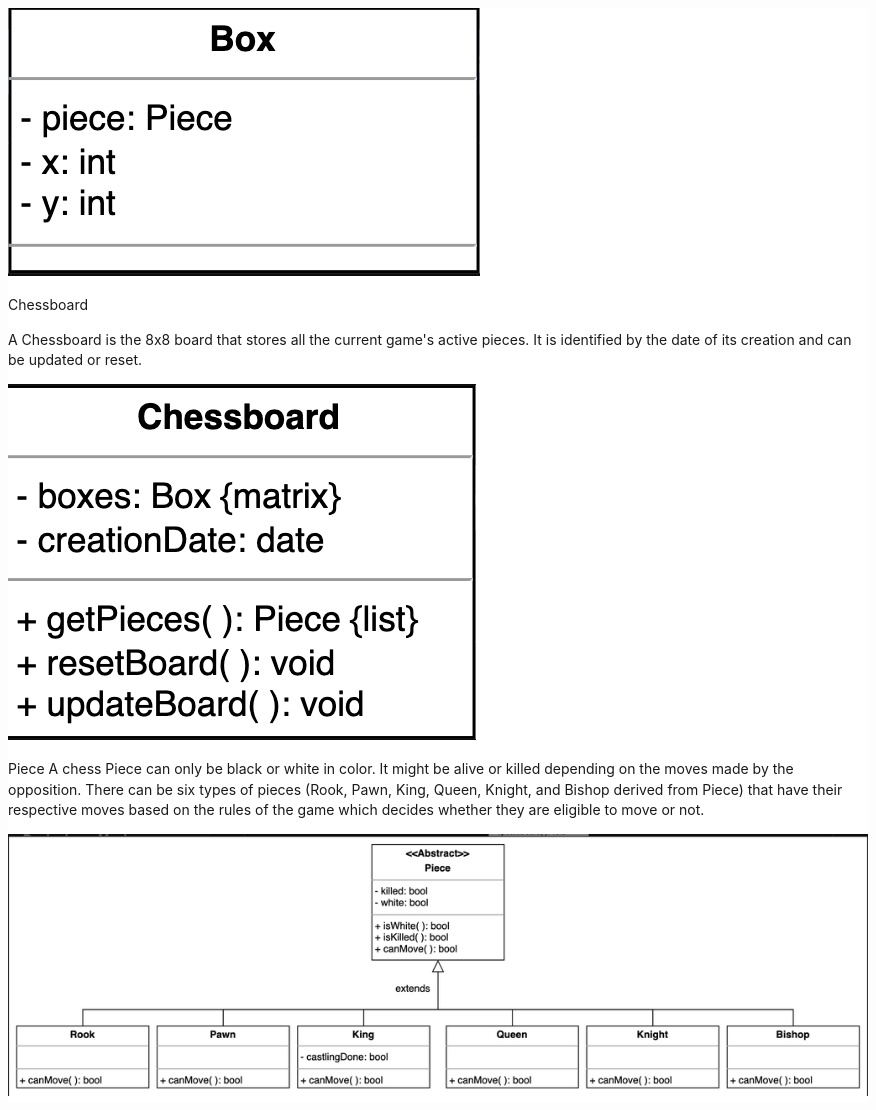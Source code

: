 ![img_4.png](img_4.png)

Chessboard

A Chessboard is the 8x8 board that stores all the current game's active pieces. It is identified by the date of its creation and can be updated or reset.

![img_5.png](img_5.png)

Piece
A chess Piece can only be black or white in color. It might be alive or killed depending on the moves made by the opposition. There can be six types of pieces (Rook, Pawn, King, Queen, Knight, and Bishop derived from Piece) that have their respective moves based on the rules of the game which decides whether they are eligible to move or not.

![img_6.png](img_6.png)
